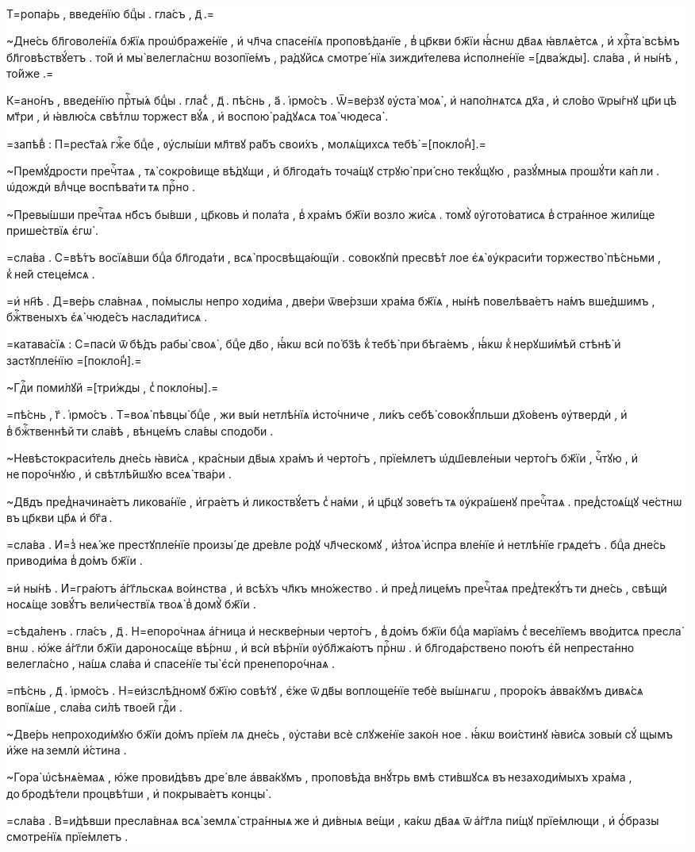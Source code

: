 Т=ропа́рь , введе́нїю бцⷣы . гла́съ , д҃ .=

~Дне́сь бл҃говоле́нїѧ бж҃їѧ проѡ҆браже́нїе , и҆ чл҃ча спасе́нїѧ проповѣ́данїе , в̾ цр҃кви бж҃їи ꙗ҆́снѡ дв҃аѧ ꙗ҆влѧ́етсѧ , и҆ хрⷭ҇та̀ всѣ́мъ бл҃говѣствꙋ́етъ . то́й и҆ мы̀ велегла́снѡ возопїе́мъ , ра́дꙋйсѧ смотре́ нїѧ зижди́телева и҆сполне́нїе =[два́жды]. сла́ва , и҆ ны́нѣ , то́йже .=

К=ано́нъ , введе́нїю прⷭ҇ты́ѧ бцⷣы . гла́с̾ , д҃ . пѣ́снь , а҃ . і҆рмо́съ . Ѿ=ве́рзꙋ ᲂу҆ста̀ моѧ̀ , и҆ напо́лнѧтсѧ дх҃а , и҆ сло́во ѿры́гнꙋ цр҃и цѣ мт҃ри , и҆ ꙗ҆влю́сѧ свѣ́тлѡ торжест вꙋ́ѧ , и҆ воспою̀ ра́дꙋѧсѧ тоѧ̀ чюдеса̀ .

=запѣ́в̾ : П=рест҃а́ѧ гжⷭ҇е бцⷣе , ᲂу҆слы́ши мл҃твꙋ ра́бъ свои́хъ , молѧ́щихсѧ тебѣ̀ =[покло́н̾].=

~Премꙋ́дрости пречⷭ҇таѧ , тѧ̀ сокро́вище вѣ́дꙋщи , и҆ бл҃года́ть точа́щꙋ стрꙋю̀ при́ сно текꙋ́щꙋю , разꙋ́мныѧ прошꙋ́ти ка́п ли . ѡ҆дождѝ влⷣчце воспѣва́ти тѧ прⷭ҇но .

~Превы́шши пречⷭ҇таѧ нб҃съ бы́вши , цр҃ковь и҆ пола́та , в̾ хра́мъ бж҃їи возло жи́сѧ . томꙋ̀ ᲂу҆гото́ватисѧ в̾ стра́нное жили́ще прише́ствїѧ є҆гѡ̀ .

=сла́ва . С=вѣ́тъ восїѧ́вши бцⷣа бл҃года́ти , всѧ̀ просвѣща́ющїи . совокꙋпѝ пресвѣ́т лое є҆ѧ̀ ᲂу҆краси́ти торжество̀ пѣ́сньми , к̾ не́й стеце́мсѧ .

=и҆ нн҃ѣ . Д=ве́рь сла́внаѧ , по́мыслы непро ходи́ма , две́ри ѿве́рзши хра́ма бж҃їѧ , ны́нѣ повелѣва́етъ на́мъ вше́дшимъ , бжⷭ҇твеныхъ є҆ѧ̀ чюде́съ наслади́тисѧ .

=катава́сїѧ : С=пасѝ ѿ бѣ́дъ рабы̀ своѧ̀ , бцⷣе дв҃о , ꙗ҆́кѡ всѝ по́ бз҃ѣ к̾ тебѣ̀ при бѣга́емъ , ꙗ҆́кѡ к̾ нерꙋши́мѣй стѣнѣ̀ и҆ застꙋпле́нїю =[покло́н̾].=

~Гдⷭ҇и поми́лꙋй =[три́жды , с̾ покло́ны].=

=пѣ́снь , г҃ . і҆рмо́съ . Т=воѧ̀ пѣвцы̀ бцⷣе , жи вы́и нетлѣ́нїѧ и҆сто́чниче , ли́къ себѣ̀ совокꙋ́пльши дх҃о́венъ ᲂу҆твердѝ , и҆ в̾ бжⷭ҇твеннѣй ти сла́вѣ , вѣнце́мъ сла́вы сподо́би .

~Невѣстокраси́тель дне́сь ꙗ҆ви́сѧ , кра́сныи дв҃ыѧ хра́мъ и҆ черто́гъ , прїе́млетъ ѡ҆дш҃евле́ныи черто́гъ бж҃їи , чⷭ҇тꙋю , и҆ не поро́чнꙋю , и҆ свѣтлѣ́йшꙋю всеѧ̀ тва́ри .

~Дв҃дъ пред̾начина́етъ ликова́нїе , и҆гра́етъ и҆ ликоствꙋ́етъ с̾ на́ми , и҆ цр҃цꙋ зове́тъ тѧ ᲂу҆кра́шенꙋ пречⷭ҇таѧ . пред̾стоѧ́щꙋ че́стнѡ въ цр҃кви цр҃ѧ и҆ бг҃а .

=сла́ва . И҆=з̾ неѧ́ же престꙋпле́нїе произы́ де дре́вле ро́дꙋ чл҃ческомꙋ , и҆з̾тоѧ̀ и҆спра вле́нїе и҆ нетлѣ́нїе грѧде́тъ . бцⷣа дне́сь приводи́ма в̾ до́мъ бж҃їи .

=и҆ ны́нѣ . И҆=гра́ютъ а҆́гг҃льскаѧ во́инства , и҆ всѣ́хъ чл҃къ мно́жество . и҆ пред̾ лице́мъ пречⷭ҇таѧ пред̾текꙋ́тъ ти дне́сь , свѣщѝ носѧ́ще зовꙋ́тъ вели́чествїѧ твоѧ̀ в̾ домꙋ̀ бж҃їи .

=сѣда́ленъ . гла́съ , д҃ . Н=епоро́чнаѧ а҆́гница и҆ нескве́рныи черто́гъ , в̾ до́мъ бж҃їи бцⷣа марїа́мъ с̾ весе́лїемъ вво́дитсѧ пресла́ внѡ . ю҆́же а҆́гг҃ли бж҃їи дароносѧ́ще вѣ́рнѡ , и҆ всѝ вѣ́рнїи ᲂу҆бл҃жа́ютъ прⷭ҇нѡ . и҆ бл҃года́рствено пою́тъ є҆́й непреста́нно велегла́сно , на́шѧ сла́ва и҆ спасе́нїе ты̀ є҆сѝ пренепоро́чнаѧ .

=пѣ́снь , д҃ . і҆рмо́съ . Н=еи҆зслѣ́дномꙋ бж҃їю совѣ́тꙋ , є҆́же ѿ дв҃ы воплоще́нїе тебѐ вы́шнѧгѡ , проро́къ а҆вва́кꙋмъ дивѧ́сѧ вопїѧ́ше , сла́ва си́лѣ твое́й гдⷭ҇и .

~Две́рь непроходи́мꙋю бж҃їи до́мъ прїе́м лѧ дне́сь , ᲂу҆ста́ви всѐ слꙋже́нїе зако́н ное . ꙗ҆́кѡ вои́стинꙋ ꙗ҆ви́сѧ зовы́и сꙋ́ щымъ и҆́же на землѝ и҆́стина .

~Гора̀ ѡ҆сѣнѧ́емаѧ , ю҆́же прови́дѣвъ дре́ вле а҆вва́кꙋмъ , проповѣ́да внꙋ́трь вмѣ сти́вшꙋсѧ въ незаходи́мыхъ хра́ма , до бродѣ́тели процвѣ́тши , и҆ покрыва́етъ концы̀ .

=сла́ва . В=и́дѣвши пресла́внаѧ всѧ̀ землѧ̀ стра́нныѧ же и҆ ди́вныѧ ве́щи , ка́кѡ дв҃аѧ ѿ а҆́гг҃ла пи́щꙋ прїе́млющи , и҆ ѻ҆́бразы смотре́нїѧ прїе́млетъ .
